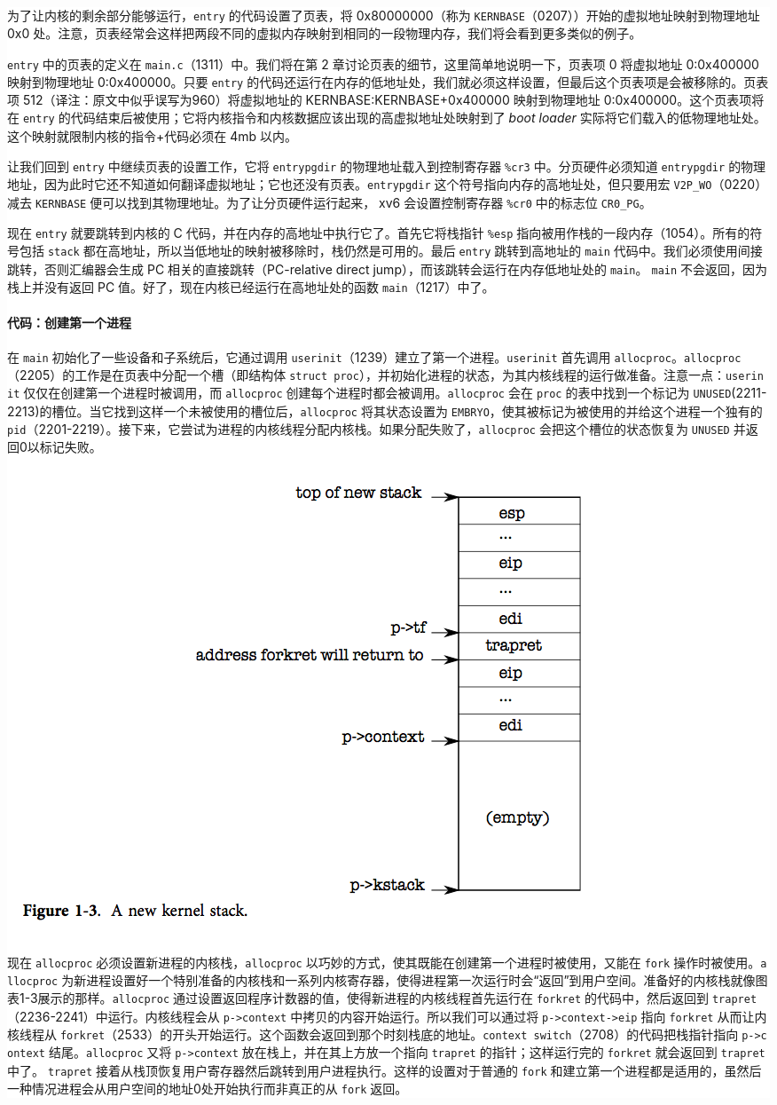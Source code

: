 为了让内核的剩余部分能够运行，`entry` 的代码设置了页表，将 0x80000000（称为 `KERNBASE`（0207））开始的虚拟地址映射到物理地址 0x0 处。注意，页表经常会这样把两段不同的虚拟内存映射到相同的一段物理内存，我们将会看到更多类似的例子。

`entry` 中的页表的定义在 `main.c`（1311）中。我们将在第 2 章讨论页表的细节，这里简单地说明一下，页表项 0 将虚拟地址 0:0x400000 映射到物理地址 0:0x400000。只要 `entry` 的代码还运行在内存的低地址处，我们就必须这样设置，但最后这个页表项是会被移除的。页表项 512（译注：原文中似乎误写为960）将虚拟地址的 KERNBASE:KERNBASE+0x400000 映射到物理地址 0:0x400000。这个页表项将在 `entry` 的代码结束后被使用；它将内核指令和内核数据应该出现的高虚拟地址处映射到了 *boot loader* 实际将它们载入的低物理地址处。这个映射就限制内核的指令+代码必须在 4mb 以内。

让我们回到 `entry` 中继续页表的设置工作，它将 `entrypgdir` 的物理地址载入到控制寄存器 `%cr3` 中。分页硬件必须知道 `entrypgdir` 的物理地址，因为此时它还不知道如何翻译虚拟地址；它也还没有页表。`entrypgdir` 这个符号指向内存的高地址处，但只要用宏 `V2P_WO`（0220）减去 `KERNBASE` 便可以找到其物理地址。为了让分页硬件运行起来， xv6 会设置控制寄存器 `%cr0` 中的标志位 `CR0_PG`。

现在 `entry` 就要跳转到内核的 C 代码，并在内存的高地址中执行它了。首先它将栈指针 `%esp` 指向被用作栈的一段内存（1054）。所有的符号包括 `stack` 都在高地址，所以当低地址的映射被移除时，栈仍然是可用的。最后 `entry` 跳转到高地址的 `main` 代码中。我们必须使用间接跳转，否则汇编器会生成 PC 相关的直接跳转（PC-relative direct jump），而该跳转会运行在内存低地址处的 `main`。 `main` 不会返回，因为栈上并没有返回 PC 值。好了，现在内核已经运行在高地址处的函数 `main`（1217）中了。

#### 代码：创建第一个进程

在 `main` 初始化了一些设备和子系统后，它通过调用 `userinit`（1239）建立了第一个进程。`userinit` 首先调用 `allocproc`。`allocproc`（2205）的工作是在页表中分配一个槽（即结构体 `struct proc`），并初始化进程的状态，为其内核线程的运行做准备。注意一点：`userinit` 仅仅在创建第一个进程时被调用，而 `allocproc` 创建每个进程时都会被调用。`allocproc` 会在 `proc` 的表中找到一个标记为 `UNUSED`(2211-2213)的槽位。当它找到这样一个未被使用的槽位后，`allocproc` 将其状态设置为 `EMBRYO`，使其被标记为被使用的并给这个进程一个独有的 `pid`（2201-2219）。接下来，它尝试为进程的内核线程分配内核栈。如果分配失败了，`allocproc` 会把这个槽位的状态恢复为 `UNUSED` 并返回0以标记失败。

![figure1-3](/images/f1-3.png)

现在 `allocproc` 必须设置新进程的内核栈，`allocproc` 以巧妙的方式，使其既能在创建第一个进程时被使用，又能在 `fork` 操作时被使用。`allocproc` 为新进程设置好一个特别准备的内核栈和一系列内核寄存器，使得进程第一次运行时会“返回”到用户空间。准备好的内核栈就像图表1-3展示的那样。`allocproc` 通过设置返回程序计数器的值，使得新进程的内核线程首先运行在 `forkret` 的代码中，然后返回到 `trapret`（2236-2241）中运行。内核线程会从 `p->context` 中拷贝的内容开始运行。所以我们可以通过将 `p->context->eip` 指向 `forkret` 从而让内核线程从 `forkret`（2533）的开头开始运行。这个函数会返回到那个时刻栈底的地址。`context switch`（2708）的代码把栈指针指向 `p->context` 结尾。`allocproc` 又将 `p->context` 放在栈上，并在其上方放一个指向 `trapret` 的指针；这样运行完的 `forkret` 就会返回到 `trapret` 中了。 `trapret` 接着从栈顶恢复用户寄存器然后跳转到用户进程执行。这样的设置对于普通的 `fork` 和建立第一个进程都是适用的，虽然后一种情况进程会从用户空间的地址0处开始执行而非真正的从 `fork` 返回。
